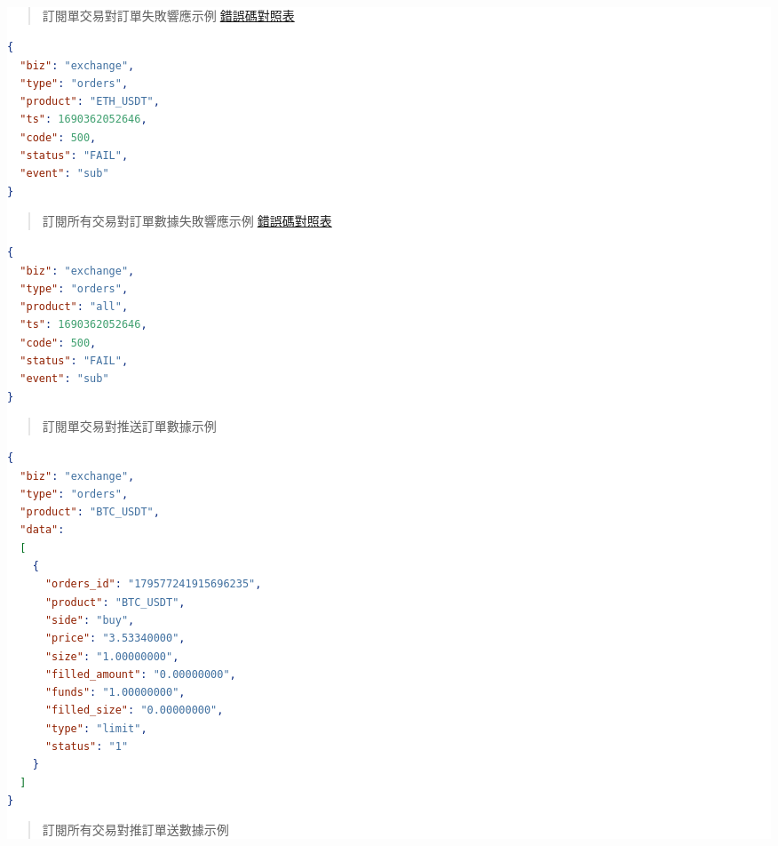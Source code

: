 > 訂閱單交易對訂單失敗響應示例 [錯誤碼對照表](#WSERR)

```json
{
  "biz": "exchange",
  "type": "orders",
  "product": "ETH_USDT",
  "ts": 1690362052646,
  "code": 500,
  "status": "FAIL",
  "event": "sub"
}
```

> 訂閱所有交易對訂單數據失敗響應示例 [錯誤碼對照表](#WSERR)

```json
{
  "biz": "exchange",
  "type": "orders",
  "product": "all",
  "ts": 1690362052646,
  "code": 500,
  "status": "FAIL",
  "event": "sub"
}
```

> 訂閱單交易對推送訂單數據示例

```json
{
  "biz": "exchange",
  "type": "orders",
  "product": "BTC_USDT",
  "data":
  [
    {
      "orders_id": "179577241915696235",
      "product": "BTC_USDT",
      "side": "buy",
      "price": "3.53340000",
      "size": "1.00000000",
      "filled_amount": "0.00000000",
      "funds": "1.00000000",
      "filled_size": "0.00000000",
      "type": "limit",
      "status": "1"
    }
  ]
}
```


> 訂閱所有交易對推訂單送數據示例
